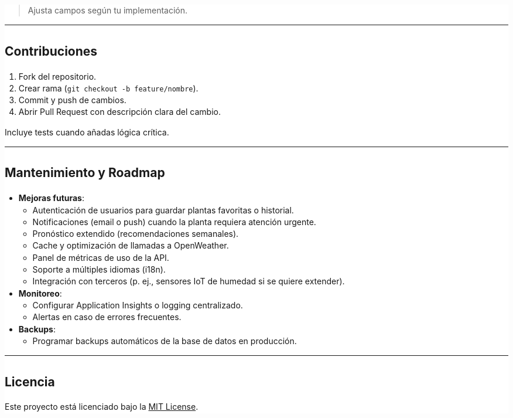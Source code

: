 > Ajusta campos según tu implementación.

---

## Contribuciones

1. Fork del repositorio.
2. Crear rama (`git checkout -b feature/nombre`).
3. Commit y push de cambios.
4. Abrir Pull Request con descripción clara del cambio.

Incluye tests cuando añadas lógica crítica.

---

## Mantenimiento y Roadmap

- **Mejoras futuras**:
  - Autenticación de usuarios para guardar plantas favoritas o historial.
  - Notificaciones (email o push) cuando la planta requiera atención urgente.
  - Pronóstico extendido (recomendaciones semanales).
  - Cache y optimización de llamadas a OpenWeather.
  - Panel de métricas de uso de la API.
  - Soporte a múltiples idiomas (i18n).
  - Integración con terceros (p. ej., sensores IoT de humedad si se quiere extender).
- **Monitoreo**:
  - Configurar Application Insights o logging centralizado.
  - Alertas en caso de errores frecuentes.
- **Backups**:
  - Programar backups automáticos de la base de datos en producción.

---

## Licencia

Este proyecto está licenciado bajo la [MIT License](LICENSE).

